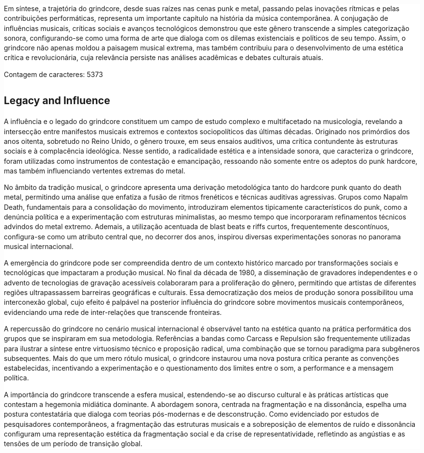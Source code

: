 Em síntese, a trajetória do grindcore, desde suas raízes nas cenas punk e metal, passando pelas
inovações rítmicas e pelas contribuições performáticas, representa um importante capítulo na
história da música contemporânea. A conjugação de influências musicais, críticas sociais e avanços
tecnológicos demonstrou que este gênero transcende a simples categorização sonora, configurando-se
como uma forma de arte que dialoga com os dilemas existenciais e políticos de seu tempo. Assim, o
grindcore não apenas moldou a paisagem musical extrema, mas também contribuiu para o desenvolvimento
de uma estética crítica e revolucionária, cuja relevância persiste nas análises acadêmicas e debates
culturais atuais.

Contagem de caracteres: 5373

## Legacy and Influence

A influência e o legado do grindcore constituem um campo de estudo complexo e multifacetado na
musicologia, revelando a intersecção entre manifestos musicais extremos e contextos sociopolíticos
das últimas décadas. Originado nos primórdios dos anos oitenta, sobretudo no Reino Unido, o gênero
trouxe, em seus ensaios auditivos, uma crítica contundente às estruturas sociais e à complacência
ideológica. Nesse sentido, a radicalidade estética e a intensidade sonora, que caracteriza o
grindcore, foram utilizadas como instrumentos de contestação e emancipação, ressoando não somente
entre os adeptos do punk hardcore, mas também influenciando vertentes extremas do metal.

No âmbito da tradição musical, o grindcore apresenta uma derivação metodológica tanto do hardcore
punk quanto do death metal, permitindo uma análise que enfatiza a fusão de ritmos frenéticos e
técnicas auditivas agressivas. Grupos como Napalm Death, fundamentais para a consolidação do
movimento, introduziram elementos tipicamente característicos do punk, como a denúncia política e a
experimentação com estruturas minimalistas, ao mesmo tempo que incorporaram refinamentos técnicos
advindos do metal extremo. Ademais, a utilização acentuada de blast beats e riffs curtos,
frequentemente descontínuos, configura-se como um atributo central que, no decorrer dos anos,
inspirou diversas experimentações sonoras no panorama musical internacional.

A emergência do grindcore pode ser compreendida dentro de um contexto histórico marcado por
transformações sociais e tecnológicas que impactaram a produção musical. No final da década de 1980,
a disseminação de gravadores independentes e o advento de tecnologias de gravação acessíveis
colaboraram para a proliferação do gênero, permitindo que artistas de diferentes regiões
ultrapassassem barreiras geográficas e culturais. Essa democratização dos meios de produção sonora
possibilitou uma interconexão global, cujo efeito é palpável na posterior influência do grindcore
sobre movimentos musicais contemporâneos, evidenciando uma rede de inter-relações que transcende
fronteiras.

A repercussão do grindcore no cenário musical internacional é observável tanto na estética quanto na
prática performática dos grupos que se inspiraram em sua metodologia. Referências a bandas como
Carcass e Repulsion são frequentemente utilizadas para ilustrar a síntese entre virtuosismo técnico
e proposição radical, uma combinação que se tornou paradigma para subgêneros subsequentes. Mais do
que um mero rótulo musical, o grindcore instaurou uma nova postura crítica perante as convenções
estabelecidas, incentivando a experimentação e o questionamento dos limites entre o som, a
performance e a mensagem política.

A importância do grindcore transcende a esfera musical, estendendo-se ao discurso cultural e às
práticas artísticas que contestam a hegemonia midiática dominante. A abordagem sonora, centrada na
fragmentação e na dissonância, espelha uma postura contestatária que dialoga com teorias
pós-modernas e de desconstrução. Como evidenciado por estudos de pesquisadores contemporâneos, a
fragmentação das estruturas musicais e a sobreposição de elementos de ruído e dissonância configuram
uma representação estética da fragmentação social e da crise de representatividade, refletindo as
angústias e as tensões de um período de transição global.
